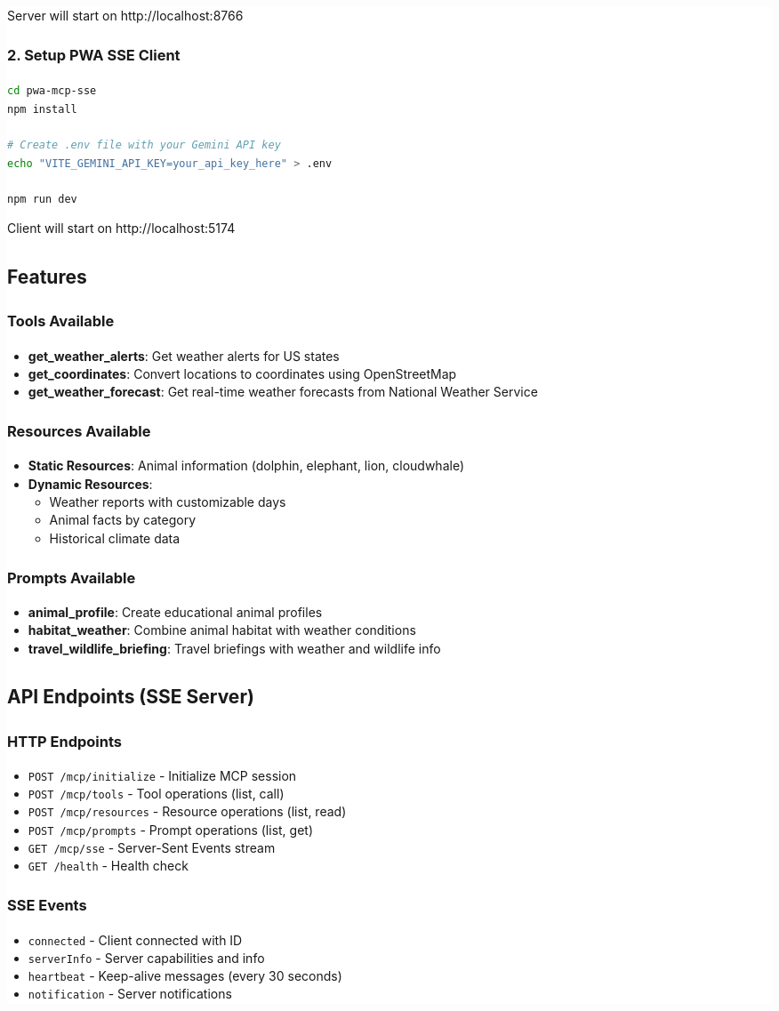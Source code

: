 Server will start on http://localhost:8766

### 2. Setup PWA SSE Client

```bash
cd pwa-mcp-sse
npm install

# Create .env file with your Gemini API key
echo "VITE_GEMINI_API_KEY=your_api_key_here" > .env

npm run dev
```

Client will start on http://localhost:5174

## Features

### Tools Available
- **get_weather_alerts**: Get weather alerts for US states
- **get_coordinates**: Convert locations to coordinates using OpenStreetMap
- **get_weather_forecast**: Get real-time weather forecasts from National Weather Service

### Resources Available
- **Static Resources**: Animal information (dolphin, elephant, lion, cloudwhale)
- **Dynamic Resources**: 
  - Weather reports with customizable days
  - Animal facts by category
  - Historical climate data

### Prompts Available
- **animal_profile**: Create educational animal profiles
- **habitat_weather**: Combine animal habitat with weather conditions
- **travel_wildlife_briefing**: Travel briefings with weather and wildlife info

## API Endpoints (SSE Server)

### HTTP Endpoints
- `POST /mcp/initialize` - Initialize MCP session
- `POST /mcp/tools` - Tool operations (list, call)
- `POST /mcp/resources` - Resource operations (list, read)
- `POST /mcp/prompts` - Prompt operations (list, get)
- `GET /mcp/sse` - Server-Sent Events stream
- `GET /health` - Health check

### SSE Events
- `connected` - Client connected with ID
- `serverInfo` - Server capabilities and info
- `heartbeat` - Keep-alive messages (every 30 seconds)
- `notification` - Server notifications
